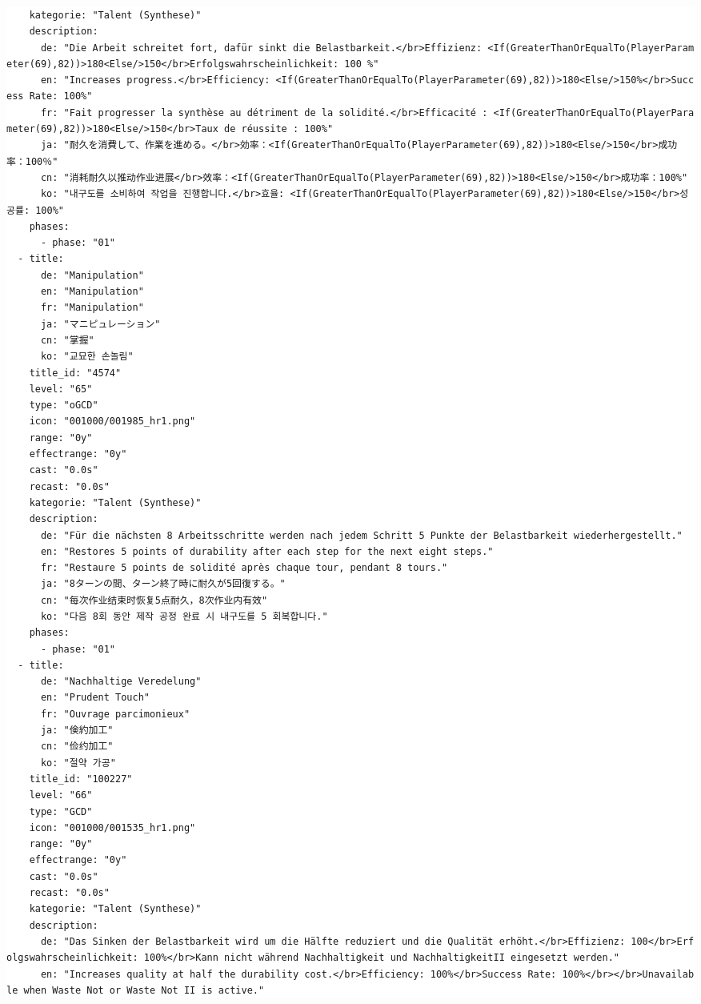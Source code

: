         kategorie: "Talent (Synthese)"
        description:
          de: "Die Arbeit schreitet fort, dafür sinkt die Belastbarkeit.</br>Effizienz: <If(GreaterThanOrEqualTo(PlayerParameter(69),82))>180<Else/>150</br>Erfolgswahrscheinlichkeit: 100 %"
          en: "Increases progress.</br>Efficiency: <If(GreaterThanOrEqualTo(PlayerParameter(69),82))>180<Else/>150%</br>Success Rate: 100%"
          fr: "Fait progresser la synthèse au détriment de la solidité.</br>Efficacité : <If(GreaterThanOrEqualTo(PlayerParameter(69),82))>180<Else/>150</br>Taux de réussite : 100%"
          ja: "耐久を消費して、作業を進める。</br>効率：<If(GreaterThanOrEqualTo(PlayerParameter(69),82))>180<Else/>150</br>成功率：100％"
          cn: "消耗耐久以推动作业进展</br>效率：<If(GreaterThanOrEqualTo(PlayerParameter(69),82))>180<Else/>150</br>成功率：100%"
          ko: "내구도를 소비하여 작업을 진행합니다.</br>효율: <If(GreaterThanOrEqualTo(PlayerParameter(69),82))>180<Else/>150</br>성공률: 100%"
        phases:
          - phase: "01"
      - title:
          de: "Manipulation"
          en: "Manipulation"
          fr: "Manipulation"
          ja: "マニピュレーション"
          cn: "掌握"
          ko: "교묘한 손놀림"
        title_id: "4574"
        level: "65"
        type: "oGCD"
        icon: "001000/001985_hr1.png"
        range: "0y"
        effectrange: "0y"
        cast: "0.0s"
        recast: "0.0s"
        kategorie: "Talent (Synthese)"
        description:
          de: "Für die nächsten 8 Arbeitsschritte werden nach jedem Schritt 5 Punkte der Belastbarkeit wiederhergestellt."
          en: "Restores 5 points of durability after each step for the next eight steps."
          fr: "Restaure 5 points de solidité après chaque tour, pendant 8 tours."
          ja: "8ターンの間、ターン終了時に耐久が5回復する。"
          cn: "每次作业结束时恢复5点耐久，8次作业内有效"
          ko: "다음 8회 동안 제작 공정 완료 시 내구도를 5 회복합니다."
        phases:
          - phase: "01"
      - title:
          de: "Nachhaltige Veredelung"
          en: "Prudent Touch"
          fr: "Ouvrage parcimonieux"
          ja: "倹約加工"
          cn: "俭约加工"
          ko: "절약 가공"
        title_id: "100227"
        level: "66"
        type: "GCD"
        icon: "001000/001535_hr1.png"
        range: "0y"
        effectrange: "0y"
        cast: "0.0s"
        recast: "0.0s"
        kategorie: "Talent (Synthese)"
        description:
          de: "Das Sinken der Belastbarkeit wird um die Hälfte reduziert und die Qualität erhöht.</br>Effizienz: 100</br>Erfolgswahrscheinlichkeit: 100%</br>Kann nicht während Nachhaltigkeit und NachhaltigkeitII eingesetzt werden."
          en: "Increases quality at half the durability cost.</br>Efficiency: 100%</br>Success Rate: 100%</br></br>Unavailable when Waste Not or Waste Not II is active."